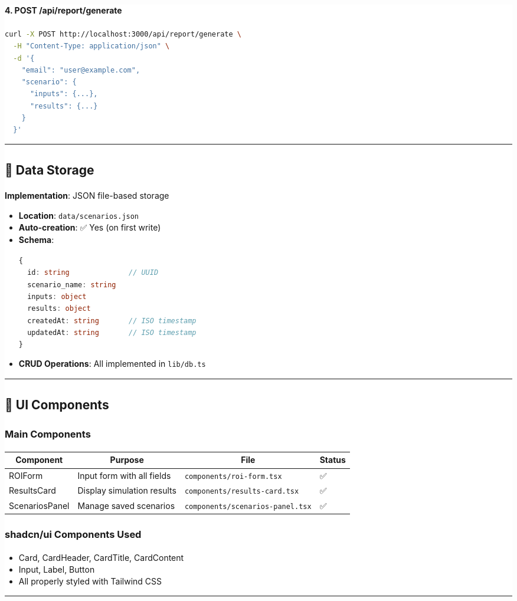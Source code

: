 #### 4. POST /api/report/generate
```bash
curl -X POST http://localhost:3000/api/report/generate \
  -H "Content-Type: application/json" \
  -d '{
    "email": "user@example.com",
    "scenario": {
      "inputs": {...},
      "results": {...}
    }
  }'
```

---

## 💾 Data Storage

**Implementation**: JSON file-based storage
- **Location**: `data/scenarios.json`
- **Auto-creation**: ✅ Yes (on first write)
- **Schema**: 
  ```typescript
  {
    id: string              // UUID
    scenario_name: string
    inputs: object
    results: object
    createdAt: string       // ISO timestamp
    updatedAt: string       // ISO timestamp
  }
  ```
- **CRUD Operations**: All implemented in `lib/db.ts`

---

## 🎨 UI Components

### Main Components

| Component | Purpose | File | Status |
|-----------|---------|------|--------|
| ROIForm | Input form with all fields | `components/roi-form.tsx` | ✅ |
| ResultsCard | Display simulation results | `components/results-card.tsx` | ✅ |
| ScenariosPanel | Manage saved scenarios | `components/scenarios-panel.tsx` | ✅ |

### shadcn/ui Components Used

- Card, CardHeader, CardTitle, CardContent
- Input, Label, Button
- All properly styled with Tailwind CSS

---
